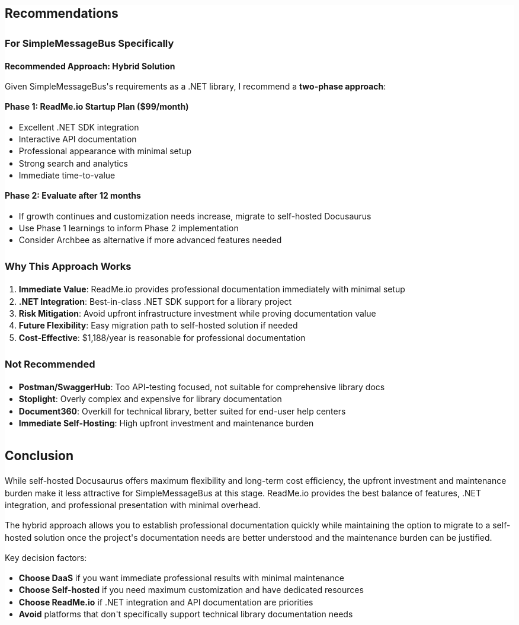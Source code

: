 ## Recommendations

### For SimpleMessageBus Specifically

**Recommended Approach: Hybrid Solution**

Given SimpleMessageBus's requirements as a .NET library, I recommend a **two-phase approach**:

**Phase 1: ReadMe.io Startup Plan ($99/month)**
- Excellent .NET SDK integration
- Interactive API documentation
- Professional appearance with minimal setup
- Strong search and analytics
- Immediate time-to-value

**Phase 2: Evaluate after 12 months**
- If growth continues and customization needs increase, migrate to self-hosted Docusaurus
- Use Phase 1 learnings to inform Phase 2 implementation
- Consider Archbee as alternative if more advanced features needed

### Why This Approach Works

1. **Immediate Value**: ReadMe.io provides professional documentation immediately with minimal setup
2. **.NET Integration**: Best-in-class .NET SDK support for a library project
3. **Risk Mitigation**: Avoid upfront infrastructure investment while proving documentation value
4. **Future Flexibility**: Easy migration path to self-hosted solution if needed
5. **Cost-Effective**: $1,188/year is reasonable for professional documentation

### Not Recommended

- **Postman/SwaggerHub**: Too API-testing focused, not suitable for comprehensive library docs
- **Stoplight**: Overly complex and expensive for library documentation
- **Document360**: Overkill for technical library, better suited for end-user help centers
- **Immediate Self-Hosting**: High upfront investment and maintenance burden

## Conclusion

While self-hosted Docusaurus offers maximum flexibility and long-term cost efficiency, the upfront investment and maintenance burden make it less attractive for SimpleMessageBus at this stage. ReadMe.io provides the best balance of features, .NET integration, and professional presentation with minimal overhead.

The hybrid approach allows you to establish professional documentation quickly while maintaining the option to migrate to a self-hosted solution once the project's documentation needs are better understood and the maintenance burden can be justified.

Key decision factors:
- **Choose DaaS** if you want immediate professional results with minimal maintenance
- **Choose Self-hosted** if you need maximum customization and have dedicated resources
- **Choose ReadMe.io** if .NET integration and API documentation are priorities
- **Avoid** platforms that don't specifically support technical library documentation needs